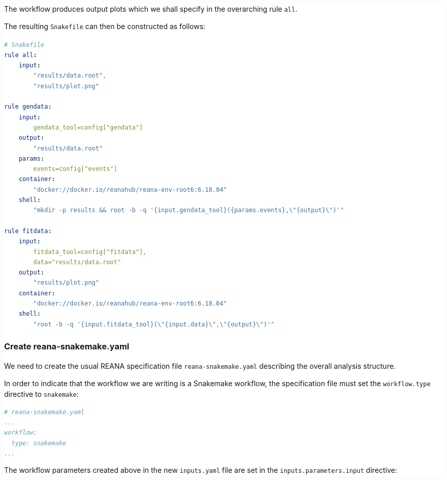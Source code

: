 The workflow produces output plots which we shall specify in the
overarching rule `all`.

The resulting `Snakefile` can then be constructed as follows:

```yaml
# Snakefile
rule all:
    input:
        "results/data.root",
        "results/plot.png"

rule gendata:
    input:
        gendata_tool=config["gendata"]
    output:
        "results/data.root"
    params:
        events=config["events"]
    container:
        "docker://docker.io/reanahub/reana-env-root6:6.18.04"
    shell:
        "mkdir -p results && root -b -q '{input.gendata_tool}({params.events},\"{output}\")'"

rule fitdata:
    input:
        fitdata_tool=config["fitdata"],
        data="results/data.root"
    output:
        "results/plot.png"
    container:
        "docker://docker.io/reanahub/reana-env-root6:6.18.04"
    shell:
        "root -b -q '{input.fitdata_tool}(\"{input.data}\",\"{output}\")'"
```

### Create reana-snakemake.yaml

We need to create the usual REANA specification file
`reana-snakemake.yaml` describing the overall analysis structure.

In order to indicate that the workflow we are writing is a Snakemake
workflow, the specification file must set the `workflow.type`
directive to `snakemake`:

```yaml
# reana-snakemake.yaml
...
workflow:
  type: snakemake
...
```

The workflow parameters created above in the new ``inputs.yaml`` file
are set in the `inputs.parameters.input` directive:
